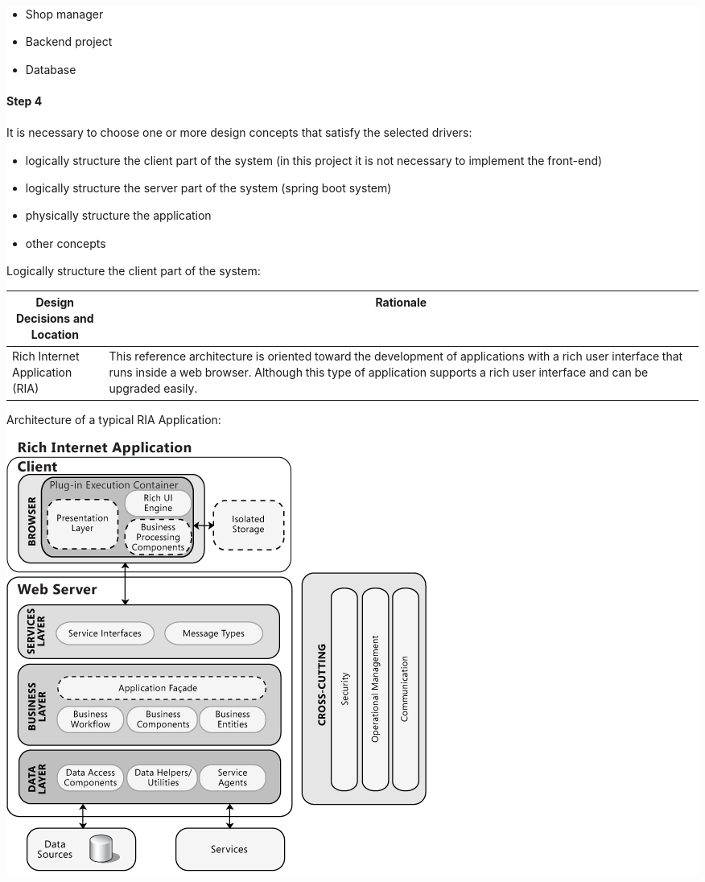 * Shop manager

* Backend project

* Database

#### Step 4

It is necessary to choose one or more design concepts that satisfy the selected drivers:

* logically structure the client part of the system (in this project it is not necessary to implement the front-end)

* logically structure the server part of the system (spring boot system)

* physically structure the application

* other concepts

Logically structure the client part of the system:

| Design Decisions and Location   | Rationale                                                                                                                                                                                                                              |
|---------------------------------|----------------------------------------------------------------------------------------------------------------------------------------------------------------------------------------------------------------------------------------|
| Rich Internet Application (RIA) | This reference architecture is oriented toward the development of applications with a rich user interface that runs inside a web browser. Although this type of application supports a rich user interface and can be upgraded easily. |

Architecture of a typical RIA Application:

![ArchitectureTypicalRIAApplication.png](design/ArchitectureTypicalRIAApplication.png)
